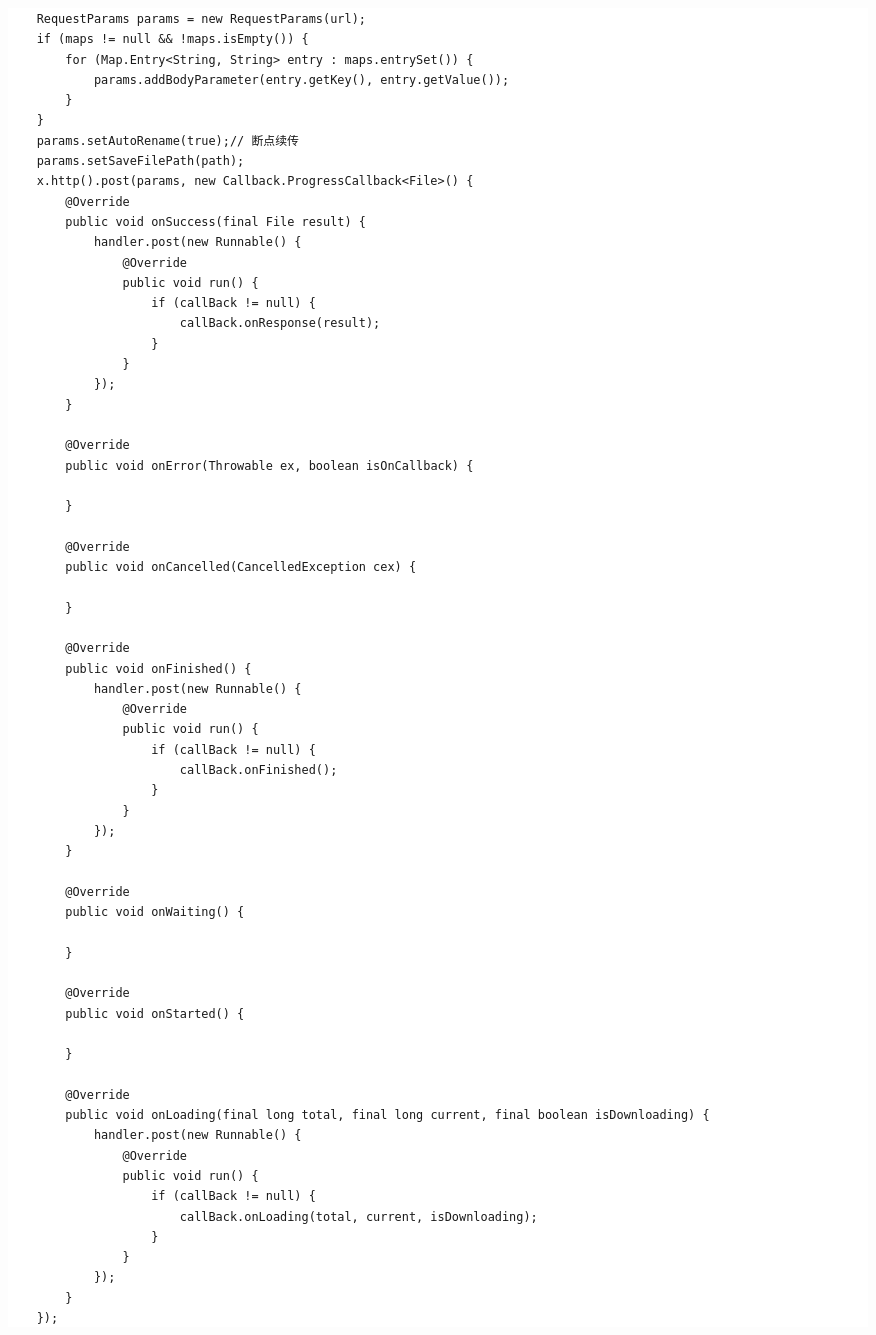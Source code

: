         RequestParams params = new RequestParams(url);
        if (maps != null && !maps.isEmpty()) {
            for (Map.Entry<String, String> entry : maps.entrySet()) {
                params.addBodyParameter(entry.getKey(), entry.getValue());
            }
        }
        params.setAutoRename(true);// 断点续传
        params.setSaveFilePath(path);
        x.http().post(params, new Callback.ProgressCallback<File>() {
            @Override
            public void onSuccess(final File result) {
                handler.post(new Runnable() {
                    @Override
                    public void run() {
                        if (callBack != null) {
                            callBack.onResponse(result);
                        }
                    }
                });
            }

            @Override
            public void onError(Throwable ex, boolean isOnCallback) {

            }

            @Override
            public void onCancelled(CancelledException cex) {

            }

            @Override
            public void onFinished() {
                handler.post(new Runnable() {
                    @Override
                    public void run() {
                        if (callBack != null) {
                            callBack.onFinished();
                        }
                    }
                });
            }

            @Override
            public void onWaiting() {

            }

            @Override
            public void onStarted() {

            }

            @Override
            public void onLoading(final long total, final long current, final boolean isDownloading) {
                handler.post(new Runnable() {
                    @Override
                    public void run() {
                        if (callBack != null) {
                            callBack.onLoading(total, current, isDownloading);
                        }
                    }
                });
            }
        });
